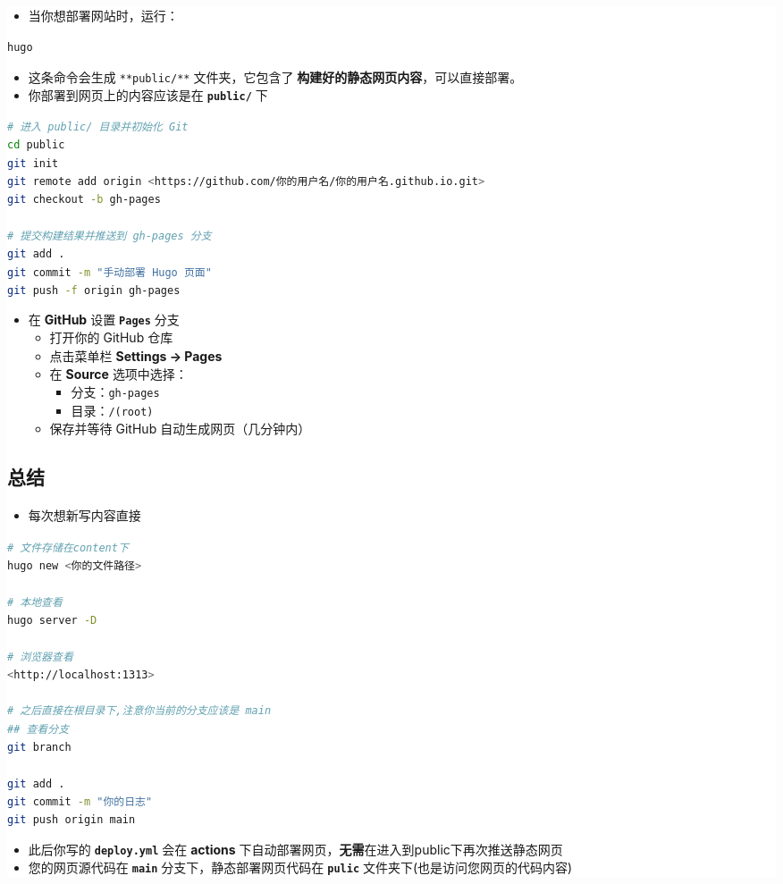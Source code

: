 - 当你想部署网站时，运行：

```bash
hugo
```

- 这条命令会生成 `**public/**` 文件夹，它包含了 **构建好的静态网页内容**，可以直接部署。
- 你部署到网页上的内容应该是在 **`public/`** 下

```bash
# 进入 public/ 目录并初始化 Git
cd public
git init
git remote add origin <https://github.com/你的用户名/你的用户名.github.io.git>
git checkout -b gh-pages

# 提交构建结果并推送到 gh-pages 分支
git add .
git commit -m "手动部署 Hugo 页面"
git push -f origin gh-pages
```

- 在 **GitHub** 设置 **`Pages`** 分支
    - 打开你的 GitHub 仓库
    - 点击菜单栏 **Settings → Pages**
    - 在 **Source** 选项中选择：
        - 分支：`gh-pages`
        - 目录：`/(root)`
    - 保存并等待 GitHub 自动生成网页（几分钟内）
## **总结**

- 每次想新写内容直接

```bash
# 文件存储在content下
hugo new <你的文件路径>

# 本地查看
hugo server -D

# 浏览器查看
<http://localhost:1313>

# 之后直接在根目录下,注意你当前的分支应该是 main
## 查看分支
git branch

git add .
git commit -m "你的日志"
git push origin main
```

- 此后你写的 **`deploy.yml`** 会在 **actions** 下自动部署网页，**无需**在进入到public下再次推送静态网页
- 您的网页源代码在 **`main`** 分支下，静态部署网页代码在 **`pulic`** 文件夹下(也是访问您网页的代码内容)
